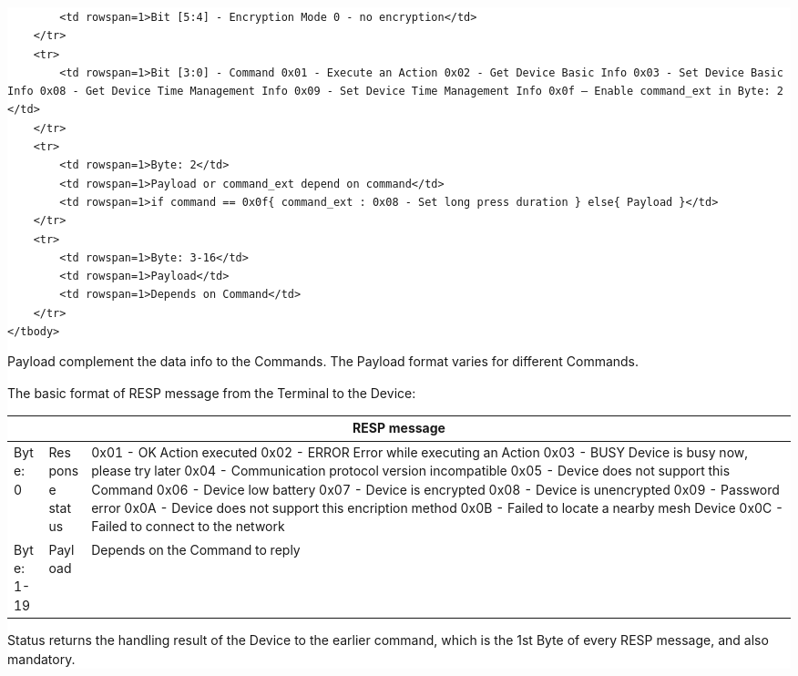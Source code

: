             <td rowspan=1>Bit [5:4] - Encryption Mode 0 - no encryption</td>
        </tr>
        <tr>
            <td rowspan=1>Bit [3:0] - Command 0x01 - Execute an Action 0x02 - Get Device Basic Info 0x03 - Set Device Basic Info 0x08 - Get Device Time Management Info 0x09 - Set Device Time Management Info 0x0f – Enable command_ext in Byte: 2</td>
        </tr>
        <tr>
            <td rowspan=1>Byte: 2</td>
            <td rowspan=1>Payload or command_ext depend on command</td>
            <td rowspan=1>if command == 0x0f{ command_ext : 0x08 - Set long press duration } else{ Payload }</td>
        </tr>
        <tr>
            <td rowspan=1>Byte: 3-16</td>
            <td rowspan=1>Payload</td>
            <td rowspan=1>Depends on Command</td>
        </tr>
    </tbody>
</table>

Payload complement the data info to the Commands. The Payload format
varies for different Commands.

The basic format of RESP message from the Terminal to the Device:

<table>
    <thead>
        <tr>
            <th colspan=4>RESP message</th>
        </tr>
    </thead>
    <tbody>
        <tr>
            <td rowspan=1>Byte: 0</td>
            <td rowspan=1>Response status</td>
            <td rowspan=1>0x01 - OK Action executed 0x02 - ERROR Error while executing an Action 0x03 - BUSY Device is busy now, please try later 0x04 - Communication protocol version incompatible 0x05 - Device does not support this Command 0x06 - Device low battery 0x07 - Device is encrypted 0x08 - Device is unencrypted 0x09 - Password error 0x0A - Device does not support this encription method 0x0B - Failed to locate a nearby mesh Device 0x0C - Failed to connect to the network</td>
        </tr>
        <tr>
            <td rowspan=1>Byte: 1-19</td>
            <td rowspan=1>Payload</td>
            <td rowspan=1>Depends on the Command to reply</td>
        </tr>
    </tbody>
</table>

Status returns the handling result of the Device to the earlier command,
which is the 1st Byte of every RESP message, and also mandatory.
